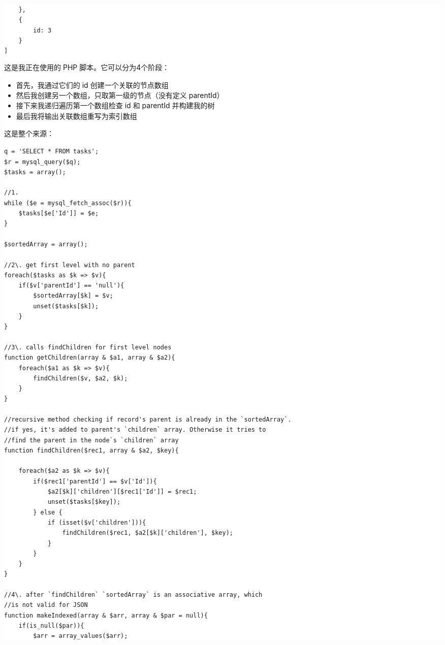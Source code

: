 ```
    },
    {
        id: 3
    }
] 
```

这是我正在使用的 PHP 脚本。它可以分为4个阶段：

*   首先，我通过它们的 id 创建一个关联的节点数组
*   然后我创建另一个数组，只取第一级的节点（没有定义 parentId）
*   接下来我递归遍历第一个数组检查 id 和 parentId 并构建我的树
*   最后我将输出关联数组重写为索引数组

这是整个来源：

```
q = 'SELECT * FROM tasks';
$r = mysql_query($q);
$tasks = array();

//1.
while ($e = mysql_fetch_assoc($r)){
    $tasks[$e['Id']] = $e;
}

$sortedArray = array();

//2\. get first level with no parent
foreach($tasks as $k => $v){
    if($v['parentId'] == 'null'){
        $sortedArray[$k] = $v;
        unset($tasks[$k]);
    }
}

//3\. calls findChildren for first level nodes
function getChildren(array & $a1, array & $a2){
    foreach($a1 as $k => $v){
        findChildren($v, $a2, $k);      
    }
}

//recursive method checking if record's parent is already in the `sortedArray`.
//if yes, it's added to parent's `children` array. Otherwise it tries to
//find the parent in the node`s `children` array
function findChildren($rec1, array & $a2, $key){

    foreach($a2 as $k => $v){
        if($rec1['parentId'] == $v['Id']){
            $a2[$k]['children'][$rec1['Id']] = $rec1;
            unset($tasks[$key]);
        } else {
            if (isset($v['children'])){
                findChildren($rec1, $a2[$k]['children'], $key);
            }
        }
    }
}

//4\. after `findChildren` `sortedArray` is an associative array, which
//is not valid for JSON
function makeIndexed(array & $arr, array & $par = null){
    if(is_null($par)){
        $arr = array_values($arr);
```